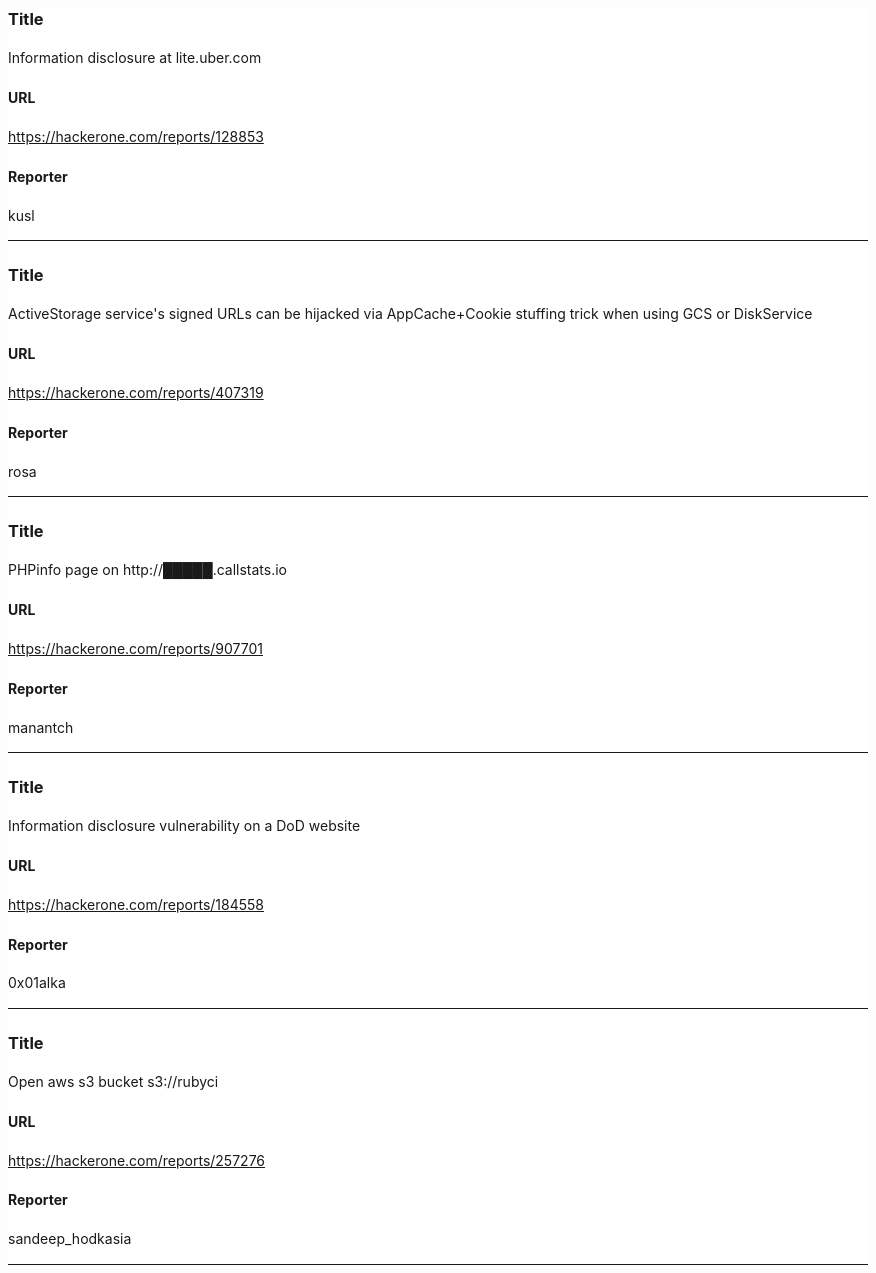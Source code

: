 
### Title
Information disclosure at lite.uber.com
#### URL 
https://hackerone.com/reports/128853
#### Reporter 
kusl

---


### Title
ActiveStorage service's signed URLs can be hijacked via AppCache+Cookie stuffing trick when using GCS or DiskService
#### URL 
https://hackerone.com/reports/407319
#### Reporter 
rosa

---


### Title
PHPinfo page on  http://█████.callstats.io
#### URL 
https://hackerone.com/reports/907701
#### Reporter 
manantch

---


### Title
Information disclosure vulnerability on a DoD website
#### URL 
https://hackerone.com/reports/184558
#### Reporter 
0x01alka

---


### Title
Open aws s3 bucket s3://rubyci
#### URL 
https://hackerone.com/reports/257276
#### Reporter 
sandeep_hodkasia

---